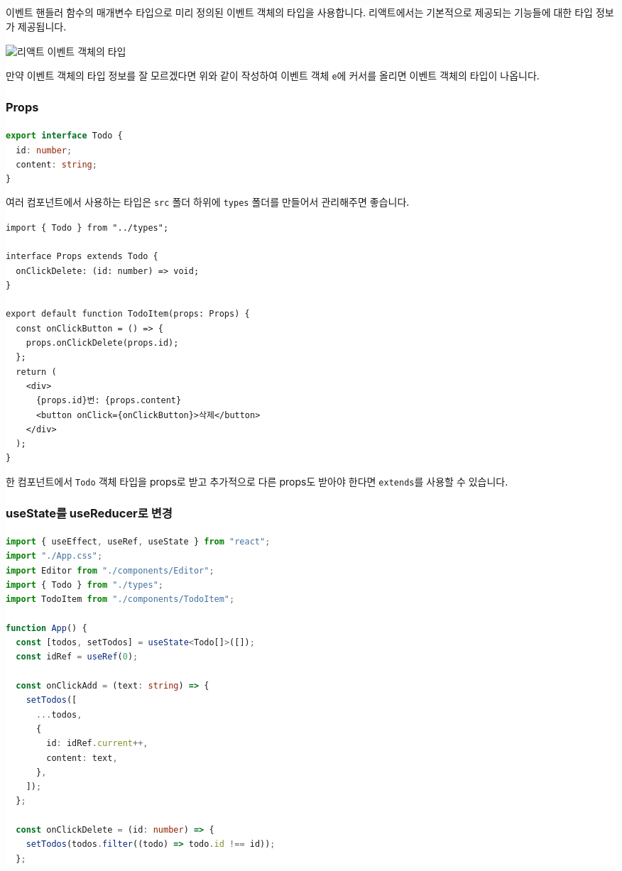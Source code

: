 이벤트 핸들러 함수의 매개변수 타입으로 미리 정의된 이벤트 객체의 타입을 사용합니다.
리액트에서는 기본적으로 제공되는 기능들에 대한 타입 정보가 제공됩니다.

![리액트 이벤트 객체의 타입](/assets/blog/react/reactWithTypeScript/7.png)

만약 이벤트 객체의 타입 정보를 잘 모르겠다면 위와 같이 작성하여 이벤트 객체 `e`에 커서를 올리면 이벤트 객체의 타입이 나옵니다.

### Props

```ts
export interface Todo {
  id: number;
  content: string;
}
```

여러 컴포넌트에서 사용하는 타입은 `src` 폴더 하위에 `types` 폴더를 만들어서 관리해주면 좋습니다.

```tsx
import { Todo } from "../types";

interface Props extends Todo {
  onClickDelete: (id: number) => void;
}

export default function TodoItem(props: Props) {
  const onClickButton = () => {
    props.onClickDelete(props.id);
  };
  return (
    <div>
      {props.id}번: {props.content}
      <button onClick={onClickButton}>삭제</button>
    </div>
  );
}
```

한 컴포넌트에서 `Todo` 객체 타입을 props로 받고 추가적으로 다른 props도 받아야 한다면 `extends`를 사용할 수 있습니다.

### useState를 useReducer로 변경

```ts
import { useEffect, useRef, useState } from "react";
import "./App.css";
import Editor from "./components/Editor";
import { Todo } from "./types";
import TodoItem from "./components/TodoItem";

function App() {
  const [todos, setTodos] = useState<Todo[]>([]);
  const idRef = useRef(0);

  const onClickAdd = (text: string) => {
    setTodos([
      ...todos,
      {
        id: idRef.current++,
        content: text,
      },
    ]);
  };

  const onClickDelete = (id: number) => {
    setTodos(todos.filter((todo) => todo.id !== id));
  };

```
